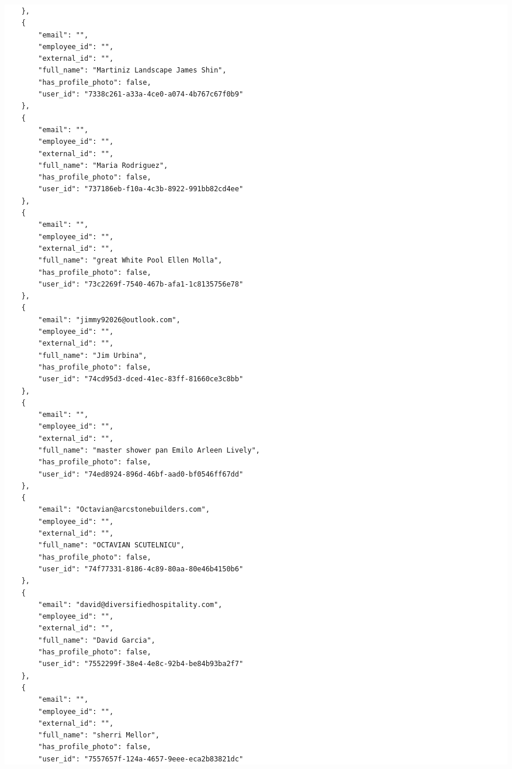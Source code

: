         },
        {
            "email": "",
            "employee_id": "",
            "external_id": "",
            "full_name": "Martiniz Landscape James Shin",
            "has_profile_photo": false,
            "user_id": "7338c261-a33a-4ce0-a074-4b767c67f0b9"
        },
        {
            "email": "",
            "employee_id": "",
            "external_id": "",
            "full_name": "Maria Rodriguez",
            "has_profile_photo": false,
            "user_id": "737186eb-f10a-4c3b-8922-991bb82cd4ee"
        },
        {
            "email": "",
            "employee_id": "",
            "external_id": "",
            "full_name": "great White Pool Ellen Molla",
            "has_profile_photo": false,
            "user_id": "73c2269f-7540-467b-afa1-1c8135756e78"
        },
        {
            "email": "jimmy92026@outlook.com",
            "employee_id": "",
            "external_id": "",
            "full_name": "Jim Urbina",
            "has_profile_photo": false,
            "user_id": "74cd95d3-dced-41ec-83ff-81660ce3c8bb"
        },
        {
            "email": "",
            "employee_id": "",
            "external_id": "",
            "full_name": "master shower pan Emilo Arleen Lively",
            "has_profile_photo": false,
            "user_id": "74ed8924-896d-46bf-aad0-bf0546ff67dd"
        },
        {
            "email": "Octavian@arcstonebuilders.com",
            "employee_id": "",
            "external_id": "",
            "full_name": "OCTAVIAN SCUTELNICU",
            "has_profile_photo": false,
            "user_id": "74f77331-8186-4c89-80aa-80e46b4150b6"
        },
        {
            "email": "david@diversifiedhospitality.com",
            "employee_id": "",
            "external_id": "",
            "full_name": "David Garcia",
            "has_profile_photo": false,
            "user_id": "7552299f-38e4-4e8c-92b4-be84b93ba2f7"
        },
        {
            "email": "",
            "employee_id": "",
            "external_id": "",
            "full_name": "sherri Mellor",
            "has_profile_photo": false,
            "user_id": "7557657f-124a-4657-9eee-eca2b83821dc"